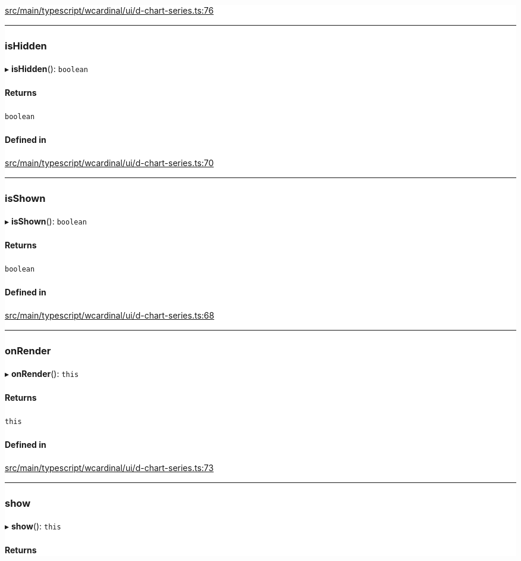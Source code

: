 [src/main/typescript/wcardinal/ui/d-chart-series.ts:76](https://github.com/winter-cardinal/winter-cardinal-ui/blob/v0.442.0/src/main/typescript/wcardinal/ui/d-chart-series.ts#L76)

___

### isHidden

▸ **isHidden**(): `boolean`

#### Returns

`boolean`

#### Defined in

[src/main/typescript/wcardinal/ui/d-chart-series.ts:70](https://github.com/winter-cardinal/winter-cardinal-ui/blob/v0.442.0/src/main/typescript/wcardinal/ui/d-chart-series.ts#L70)

___

### isShown

▸ **isShown**(): `boolean`

#### Returns

`boolean`

#### Defined in

[src/main/typescript/wcardinal/ui/d-chart-series.ts:68](https://github.com/winter-cardinal/winter-cardinal-ui/blob/v0.442.0/src/main/typescript/wcardinal/ui/d-chart-series.ts#L68)

___

### onRender

▸ **onRender**(): `this`

#### Returns

`this`

#### Defined in

[src/main/typescript/wcardinal/ui/d-chart-series.ts:73](https://github.com/winter-cardinal/winter-cardinal-ui/blob/v0.442.0/src/main/typescript/wcardinal/ui/d-chart-series.ts#L73)

___

### show

▸ **show**(): `this`

#### Returns
